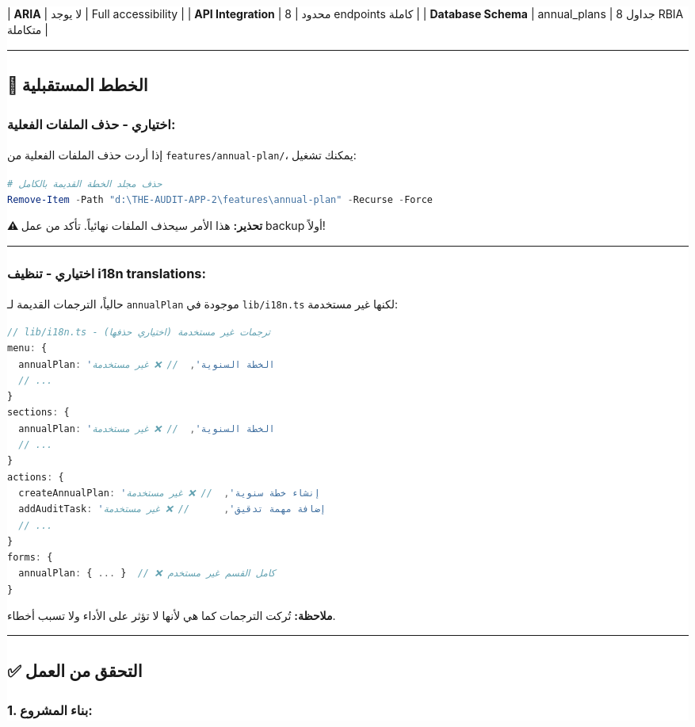 | **ARIA**            | لا يوجد                 | Full accessibility    |
| **API Integration** | محدود                   | 8 endpoints كاملة     |
| **Database Schema** | annual_plans            | 8 جداول RBIA متكاملة  |

---

## 📝 **الخطط المستقبلية**

### **اختياري - حذف الملفات الفعلية:**

إذا أردت حذف الملفات الفعلية من `features/annual-plan/`، يمكنك تشغيل:

```powershell
# حذف مجلد الخطة القديمة بالكامل
Remove-Item -Path "d:\THE-AUDIT-APP-2\features\annual-plan" -Recurse -Force
```

**⚠️ تحذير:** هذا الأمر سيحذف الملفات نهائياً. تأكد من عمل backup أولاً!

---

### **اختياري - تنظيف i18n translations:**

حالياً، الترجمات القديمة لـ `annualPlan` موجودة في `lib/i18n.ts` لكنها غير مستخدمة:

```typescript
// lib/i18n.ts - ترجمات غير مستخدمة (اختياري حذفها)
menu: {
  annualPlan: 'الخطة السنوية',  // ❌ غير مستخدمة
  // ...
}
sections: {
  annualPlan: 'الخطة السنوية',  // ❌ غير مستخدمة
  // ...
}
actions: {
  createAnnualPlan: 'إنشاء خطة سنوية',  // ❌ غير مستخدمة
  addAuditTask: 'إضافة مهمة تدقيق',      // ❌ غير مستخدمة
  // ...
}
forms: {
  annualPlan: { ... }  // ❌ كامل القسم غير مستخدم
}
```

**ملاحظة:** تُركت الترجمات كما هي لأنها لا تؤثر على الأداء ولا تسبب أخطاء.

---

## ✅ **التحقق من العمل**

### **1. بناء المشروع:**

